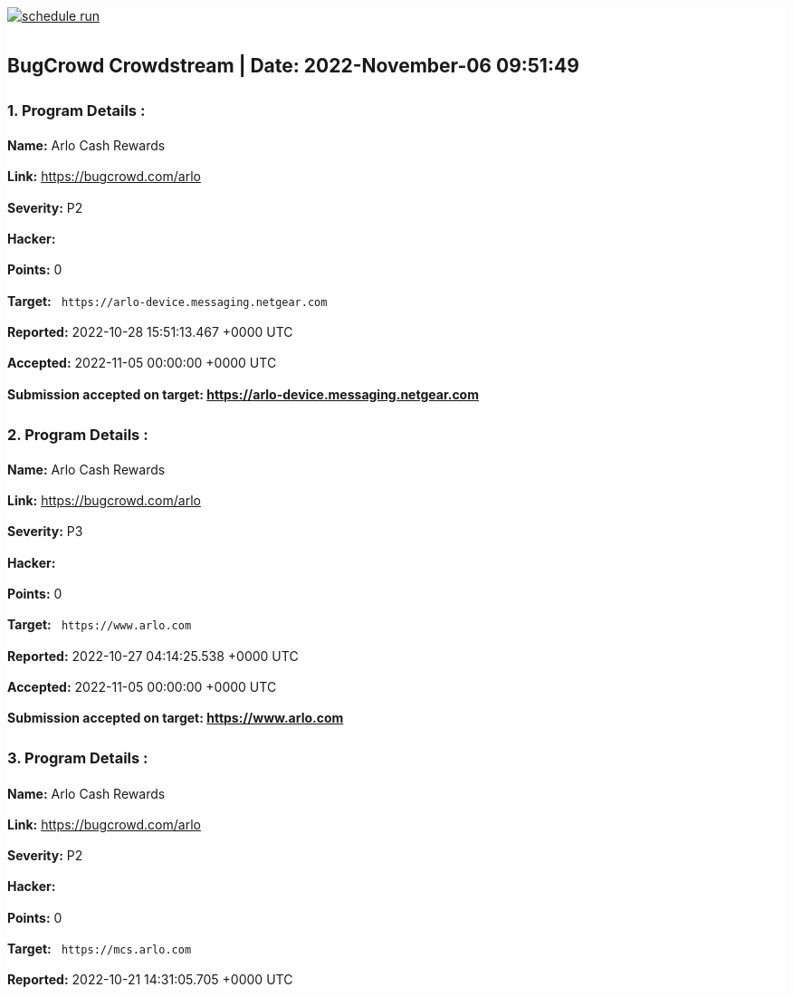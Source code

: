[![schedule run](https://github.com/Linuxinet/bugcrowd-crowdstream/actions/workflows/actions.yml/badge.svg?branch=master)](https://github.com/Linuxinet/bugcrowd-crowdstream/actions/workflows/actions.yml)
## BugCrowd Crowdstream | Date:  2022-November-06 09:51:49
                            
### 1. Program Details : 

**Name:** Arlo Cash Rewards 

 **Link:** <https://bugcrowd.com/arlo> 

 **Severity:** P2 

 **Hacker:**  

 **Points:** 0 

 **Target:** ` https://arlo-device.messaging.netgear.com` 

 **Reported:** 2022-10-28 15:51:13.467 +0000 UTC 

 **Accepted:** 2022-11-05 00:00:00 +0000 UTC 

 **Submission accepted on target: https://arlo-device.messaging.netgear.com** 

### 2. Program Details : 

**Name:** Arlo Cash Rewards 

 **Link:** <https://bugcrowd.com/arlo> 

 **Severity:** P3 

 **Hacker:**  

 **Points:** 0 

 **Target:** ` https://www.arlo.com` 

 **Reported:** 2022-10-27 04:14:25.538 +0000 UTC 

 **Accepted:** 2022-11-05 00:00:00 +0000 UTC 

 **Submission accepted on target: https://www.arlo.com** 

### 3. Program Details : 

**Name:** Arlo Cash Rewards 

 **Link:** <https://bugcrowd.com/arlo> 

 **Severity:** P2 

 **Hacker:**  

 **Points:** 0 

 **Target:** ` https://mcs.arlo.com` 

 **Reported:** 2022-10-21 14:31:05.705 +0000 UTC 
